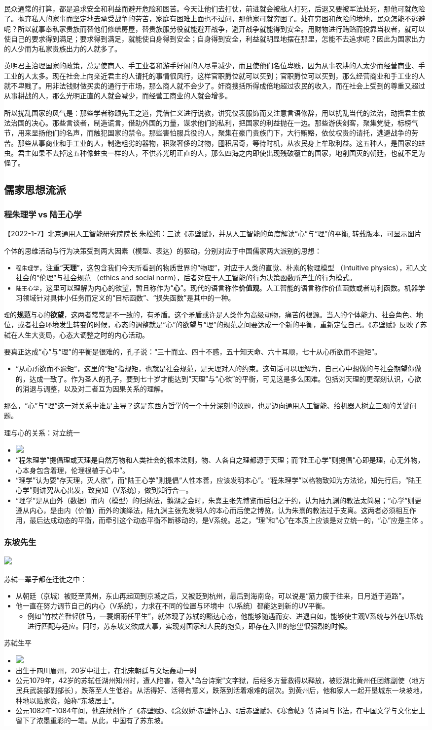 民众通常的打算，都是追求安全和利益而避开危险和困苦。今天让他们去打仗，前进就会被敌人打死，后退又要被军法处死，那他可就危险了。抛弃私人的家事而坚定地去承受战争的劳苦，家庭有困难上面也不过问，那他家可就穷困了。处在穷困和危险的境地，民众怎能不逃避呢？所以就事奉私家贵族而替他们修缮房屋，替贵族服劳役就能避开战争，避开战争就能得到安全。用财物进行贿赂而投靠当权者，就可以使自己的要求得到满足；要求得到满足，就能使自身得到安全；自身得到安全，利益就明显地摆在那里，怎能不去追求呢？因此为国家出力的人少而为私家贵族出力的人就多了。

英明君主治理国家的政策，总是使商人、手工业者和游手好闲的人尽量减少，而且使他们名位卑贱，因为从事农耕的人太少而经营商业、手工业的人太多。现在社会上向亲近君主的人请托的事情很风行，这样官职爵位就可以买到；官职爵位可以买到，那么经营商业和手工业的人就不卑贱了。用非法钱财做买卖的通行于市场，那么商人就不会少了。奸商搜括所得成倍地超过农民的收入，而在社会上受到的尊重又超过从事耕战的人，那么光明正直的人就会减少，而经营工商业的人就会增多。

所以扰乱国家的风气是：那些学者称颂先王之道，凭借仁义进行说教，讲究仪表服饰而又注意言语修辞，用以扰乱当代的法治，动摇君主依法治国的决心。那些言谈者，制造谎言，借助外国的力量，谋求他们的私利，把国家的利益抛在一边。那些游侠剑客，聚集党徒，标榜气节，用来显扬他们的名声，而触犯国家的禁令。那些害怕服兵役的人，聚集在豪门贵族门下，大行贿赂，依仗权贵的请托，逃避战争的劳苦。那些从事商业和手工业的人，制造粗劣的器物，积聚奢侈的财物，囤积居奇，等待时机，从农民身上牟取利益。这五种人，是国家的蛀虫。君主如果不去掉这五种像蛀虫一样的人，不供养光明正直的人，那么四海之内即使出现残破覆亡的国家，地削国灭的朝廷，也就不足为怪了。


## 儒家思想流派

### 程朱理学 vs 陆王心学

【2022-1-7】北京通用人工智能研究院院长 [朱松纯：三读《赤壁赋》，并从人工智能的角度解读“心”与“理”的平衡](https://mp.weixin.qq.com/s/MuOjSBeWcmmc1t9lQC6nsA), [转载版本](https://www.aisoutu.com/a/1410662)，可显示图片

个体的思维活动与行为决策受到两大因素（模型、表达）的驱动，分别对应于中国儒家两大派别的思想：
- `程朱理学`，注重“**天理**”，这包含我们今天所看到的物质世界的“物理”，对应于人类的直觉、朴素的物理模型 （Intuitive physics），和人文社会的“伦理”与社会规范 （ethics and social norm），后者对应于人工智能的行为决策函数所产生的行为模式。
- `陆王心学`，这里可以理解为内心的欲望，暂且称作为“**心**”。现代的语言称作**价值观**。人工智能的语言称作价值函数或者功利函数。机器学习领域针对具体小任务而定义的“目标函数”、“损失函数”是其中的一种。

`理`的**规范**与`心`的**欲望**，这两者常常是不一致的，有矛盾。这个矛盾或许是人类作为高级动物，痛苦的根源。当人的个体能力、社会角色、地位，或者社会环境发生转变的时候，心态的调整就是“心”的欲望与“理”的规范之间要达成一个新的平衡，重新定位自己。《赤壁赋》反映了苏轼在人生大变局，心态大调整之时的内心活动。

要真正达成“心”与“理”的平衡是很难的，孔子说：“三十而立、四十不惑，五十知天命、六十耳顺，七十从心所欲而不逾矩”。
- “从心所欲而不逾矩”，这里的“矩”指规矩，也就是社会规范，是天理对人的约束。这句话可以理解为，自己心中想做的与社会期望你做的，达成一致了。作为圣人的孔子，要到七十岁才能达到“天理”与“心欲”的平衡，可见这是多么困难。包括对天理的更深刻认识，心欲的消退与调整，以及对二者互为因果关系的理解。

那么，“心”与“理”这一对关系中谁是主导？这是东西方哲学的一个十分深刻的议题，也是迈向通用人工智能、给机器人树立三观的关键问题。

理与心的关系：对立统一
- ![](https://weixin.aisoutu.com/cunchu7/2022-01-07/4_16415353310587978.png)
- “程朱理学”提倡理或天理是自然万物和人类社会的根本法则，物、人各自之理都源于天理；而“陆王心学”则提倡“心即是理，心无外物，心本身包含着理，伦理根植于心中”。
- “理学”认为要“存天理，灭人欲”，而“陆王心学”则提倡“人性本善，应该发明本心”。“程朱理学”以格物致知为方法论，知先行后，“陆王心学”则讲究从心出发，致良知（V系统），做到知行合一。
- “理学”是从由外（数据）而内（模型）的归纳法，鹅湖之会时，朱熹主张先博览而后归之于约，认为陆九渊的教法太简易；“心学”则更遵从内心，是由内（价值）而外的演绎法，陆九渊主张先发明人的本心而后使之博览，认为朱熹的教法过于支离。这两者必须相互作用，最后达成动态的平衡，而牵引这个动态平衡不断移动的，是V系统。总之，“理”和“心”在本质上应该是对立统一的，“心”应是主体 。


### 东坡先生

![](https://weixin.aisoutu.com/cunchu7/2022-01-07/4_16415351619447615.png)

苏轼一辈子都在迁徙之中：
- 从朝廷（京城）被贬至黄州，东山再起回到京城之后，又被贬到杭州，最后到海南岛，可以说是“筋力疲于往来，日月逝于道路”。
- 他一直在努力调节自己的内心（V系统），力求在不同的位置与环境中（U系统）都能达到新的UV平衡。
  - 例如“竹杖芒鞋轻胜马，一蓑烟雨任平生”，就体现了苏轼的豁达心态，他能够随遇而安、进退自如，能够使主观V系统与外在U系统进行匹配与适应。同时，苏东坡又欲成大事，实现对国家和人民的抱负，即存在入世的愿望很强烈的时候。

苏轼生平
- ![](https://weixin.aisoutu.com/cunchu7/2022-01-07/4_16415390668282106.png)
- 出生于四川眉州，20岁中进士，在北宋朝廷与文坛轰动一时
- 公元1079年，42岁的苏轼任湖州知州时，遭人陷害，卷入“乌台诗案”文字狱，后经多方营救得以释放，被贬湖北黄州任团练副使（地方民兵武装部副部长），跌落至人生低谷。从活得好、活得有意义，跌落到活着艰难的层次。到黄州后，他和家人一起开垦城东一块坡地，种地以贴家资，始称“东坡居士”。
- 公元1082年-1084年间，他连续创作了《赤壁赋》、《念奴娇·赤壁怀古》、《后赤壁赋》、《寒食帖》等诗词与书法，在中国文学与文化史上留下了浓墨重彩的一笔。从此，中国有了苏东坡。
